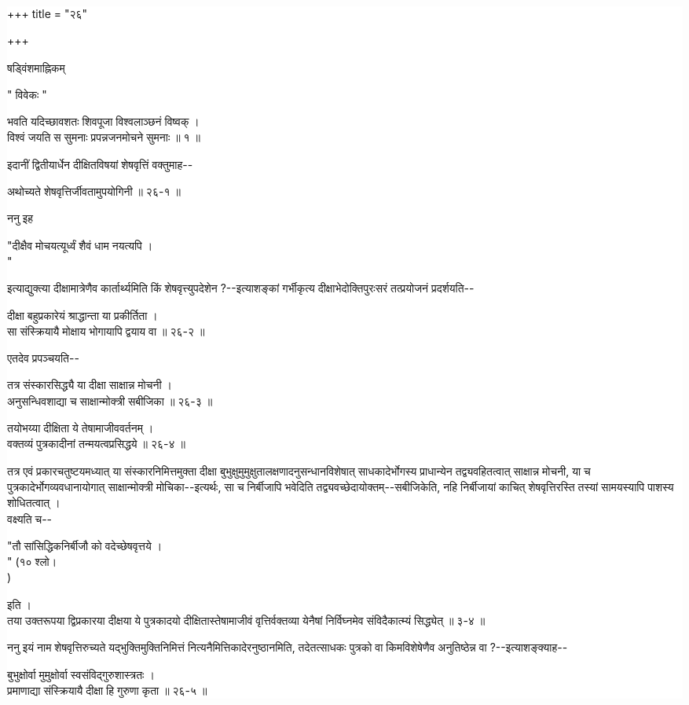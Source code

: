 +++
title = "२६"

+++

षड्विंशमाह्निकम्  


" विवेकः "   


भवति यदिच्छावशतः शिवपूजा विश्वलाञ्छनं विष्वक् ।  
विश्वं जयति स सुमनाः प्रपन्नजनमोचने सुमनाः ॥ १ ॥  


इदानीं द्वितीयार्धेन दीक्षितविषयां शेषवृत्तिं वक्तुमाह--  


अथोच्यते शेषवृत्तिर्जीवतामुपयोगिनी ॥ २६-१ ॥  


ननु इह   

"दीक्षैव मोचयत्यूर्ध्वं शैवं धाम नयत्यपि ।  
"  

इत्याद्युक्त्या दीक्षामात्रेणैव कार्तार्थ्यमिति किं शेषवृत्त्युपदेशेन ?--इत्याशङ्कां गर्भीकृत्य दीक्षाभेदोक्तिपुरःसरं तत्प्रयोजनं प्रदर्शयति--  


दीक्षा बहुप्रकारेयं श्राद्धान्ता या प्रकीर्तिता ।  
सा संस्क्रियायै मोक्षाय भोगायापि द्वयाय वा ॥ २६-२ ॥  


एतदेव प्रपञ्चयति--  


तत्र संस्कारसिद्ध्यै या दीक्षा साक्षान्न मोचनी ।  
अनुसन्धिवशाद्या च साक्षान्मोक्त्री सबीजिका ॥ २६-३ ॥  

तयोभय्या दीक्षिता ये तेषामाजीववर्तनम् ।  
वक्तव्यं पुत्रकादीनां तन्मयत्वप्रसिद्धये ॥ २६-४ ॥  


तत्र एवं प्रकारचतुष्टयमध्यात् या संस्कारनिमित्तमुक्ता दीक्षा बुभुक्षुमुमुक्षुतालक्षणादनुसन्धानविशेषात् साधकादेर्भोगस्य प्राधान्येन तद्व्यवहितत्वात् साक्षान्न मोचनी, या च पुत्रकादेर्भोगव्यवधानायोगात् साक्षान्मोक्त्री मोचिका--इत्यर्थः, सा च निर्बीजापि भवेदिति तद्व्यवच्छेदायोक्तम्--सबीजिकेति, नहि निर्बीजायां काचित् शेषवृत्तिरस्ति तस्यां सामयस्यापि पाशस्य शोधितत्वात् ।  
वक्ष्यति च--   

"तौ सांसिद्धिकनिर्बीजौ को वदेच्छेषवृत्तये ।  
" (१० श्लो।  
)   

इति ।  
तया उक्तरूपया द्विप्रकारया दीक्षया ये पुत्रकादयो दीक्षितास्तेषामाजीवं वृत्तिर्वक्तव्या येनैषां निर्विघ्नमेव संविदैकात्म्यं सिद्ध्येत् ॥ ३-४ ॥  

ननु इयं नाम शेषवृत्तिरुच्यते यद्भुक्तिमुक्तिनिमित्तं नित्यनैमित्तिकादेरनुष्ठानमिति, तदेतत्साधकः पुत्रको वा किमविशेषेणैव अनुतिष्ठेन्न वा ?--इत्याशङ्क्याह--  


बुभुक्षोर्वा मुमुक्षोर्वा स्वसंविद्गुरुशास्त्रतः ।  
प्रमाणाद्या संस्क्रियायै दीक्षा हि गुरुणा कृता ॥ २६-५ ॥  
